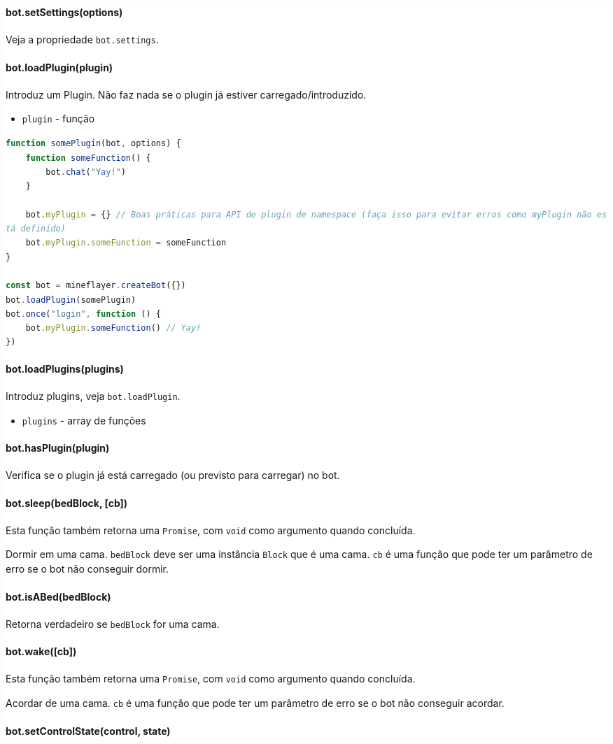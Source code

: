 #### bot.setSettings(options)

Veja a propriedade `bot.settings`.

#### bot.loadPlugin(plugin)

Introduz um Plugin. Não faz nada se o plugin já estiver carregado/introduzido.

-   `plugin` - função

```js
function somePlugin(bot, options) {
    function someFunction() {
        bot.chat("Yay!")
    }

    bot.myPlugin = {} // Boas práticas para API de plugin de namespace (faça isso para evitar erros como myPlugin não está definido)
    bot.myPlugin.someFunction = someFunction
}

const bot = mineflayer.createBot({})
bot.loadPlugin(somePlugin)
bot.once("login", function () {
    bot.myPlugin.someFunction() // Yay!
})
```

#### bot.loadPlugins(plugins)

Introduz plugins, veja `bot.loadPlugin`.

-   `plugins` - array de funções

#### bot.hasPlugin(plugin)

Verifica se o plugin já está carregado (ou previsto para carregar) no bot.

#### bot.sleep(bedBlock, [cb])

Esta função também retorna uma `Promise`, com `void` como argumento quando concluída.

Dormir em uma cama. `bedBlock` deve ser uma instância `Block` que é uma cama. `cb` é uma função que pode ter um parâmetro de erro se o bot não conseguir dormir.

#### bot.isABed(bedBlock)

Retorna verdadeiro se `bedBlock` for uma cama.

#### bot.wake([cb])

Esta função também retorna uma `Promise`, com `void` como argumento quando concluída.

Acordar de uma cama. `cb` é uma função que pode ter um parâmetro de erro se o bot não conseguir acordar.

#### bot.setControlState(control, state)
